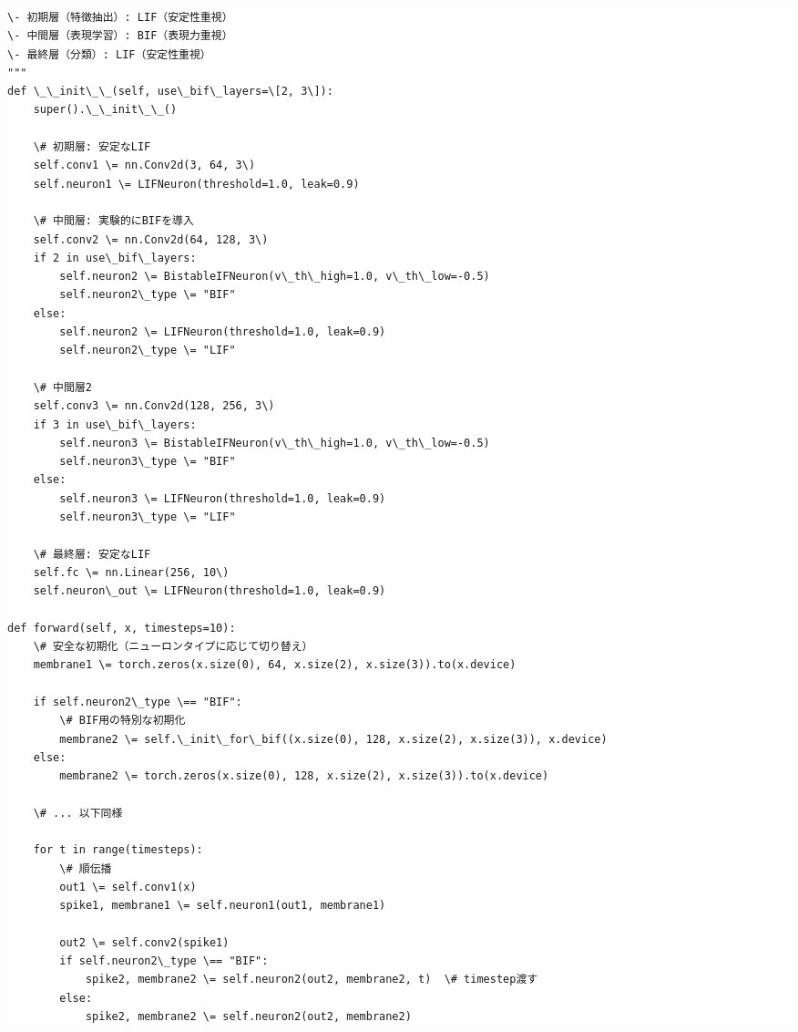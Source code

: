     \- 初期層（特徴抽出）: LIF（安定性重視）  
    \- 中間層（表現学習）: BIF（表現力重視）  
    \- 最終層（分類）: LIF（安定性重視）  
    """  
    def \_\_init\_\_(self, use\_bif\_layers=\[2, 3\]):  
        super().\_\_init\_\_()

        \# 初期層: 安定なLIF  
        self.conv1 \= nn.Conv2d(3, 64, 3\)  
        self.neuron1 \= LIFNeuron(threshold=1.0, leak=0.9)

        \# 中間層: 実験的にBIFを導入  
        self.conv2 \= nn.Conv2d(64, 128, 3\)  
        if 2 in use\_bif\_layers:  
            self.neuron2 \= BistableIFNeuron(v\_th\_high=1.0, v\_th\_low=-0.5)  
            self.neuron2\_type \= "BIF"  
        else:  
            self.neuron2 \= LIFNeuron(threshold=1.0, leak=0.9)  
            self.neuron2\_type \= "LIF"

        \# 中間層2  
        self.conv3 \= nn.Conv2d(128, 256, 3\)  
        if 3 in use\_bif\_layers:  
            self.neuron3 \= BistableIFNeuron(v\_th\_high=1.0, v\_th\_low=-0.5)  
            self.neuron3\_type \= "BIF"  
        else:  
            self.neuron3 \= LIFNeuron(threshold=1.0, leak=0.9)  
            self.neuron3\_type \= "LIF"

        \# 最終層: 安定なLIF  
        self.fc \= nn.Linear(256, 10\)  
        self.neuron\_out \= LIFNeuron(threshold=1.0, leak=0.9)

    def forward(self, x, timesteps=10):  
        \# 安全な初期化（ニューロンタイプに応じて切り替え）  
        membrane1 \= torch.zeros(x.size(0), 64, x.size(2), x.size(3)).to(x.device)

        if self.neuron2\_type \== "BIF":  
            \# BIF用の特別な初期化  
            membrane2 \= self.\_init\_for\_bif((x.size(0), 128, x.size(2), x.size(3)), x.device)  
        else:  
            membrane2 \= torch.zeros(x.size(0), 128, x.size(2), x.size(3)).to(x.device)

        \# ... 以下同様

        for t in range(timesteps):  
            \# 順伝播  
            out1 \= self.conv1(x)  
            spike1, membrane1 \= self.neuron1(out1, membrane1)

            out2 \= self.conv2(spike1)  
            if self.neuron2\_type \== "BIF":  
                spike2, membrane2 \= self.neuron2(out2, membrane2, t)  \# timestep渡す  
            else:  
                spike2, membrane2 \= self.neuron2(out2, membrane2)
